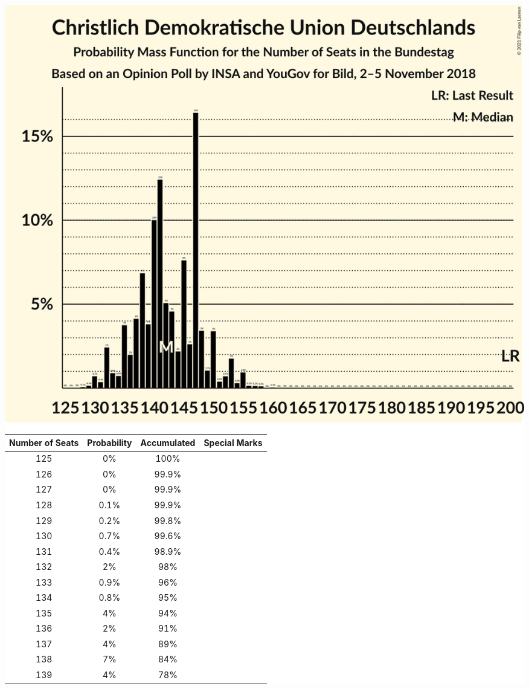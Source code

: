 ![Graph with seats probability mass function not yet produced](2018-11-05-INSAandYouGov-seats-pmf-christlichdemokratischeuniondeutschlands.png "Seats Probability Mass Function")

| Number of Seats | Probability | Accumulated | Special Marks |
|:---------------:|:-----------:|:-----------:|:-------------:|
| 125 | 0% | 100% |  |
| 126 | 0% | 99.9% |  |
| 127 | 0% | 99.9% |  |
| 128 | 0.1% | 99.9% |  |
| 129 | 0.2% | 99.8% |  |
| 130 | 0.7% | 99.6% |  |
| 131 | 0.4% | 98.9% |  |
| 132 | 2% | 98% |  |
| 133 | 0.9% | 96% |  |
| 134 | 0.8% | 95% |  |
| 135 | 4% | 94% |  |
| 136 | 2% | 91% |  |
| 137 | 4% | 89% |  |
| 138 | 7% | 84% |  |
| 139 | 4% | 78% |  |